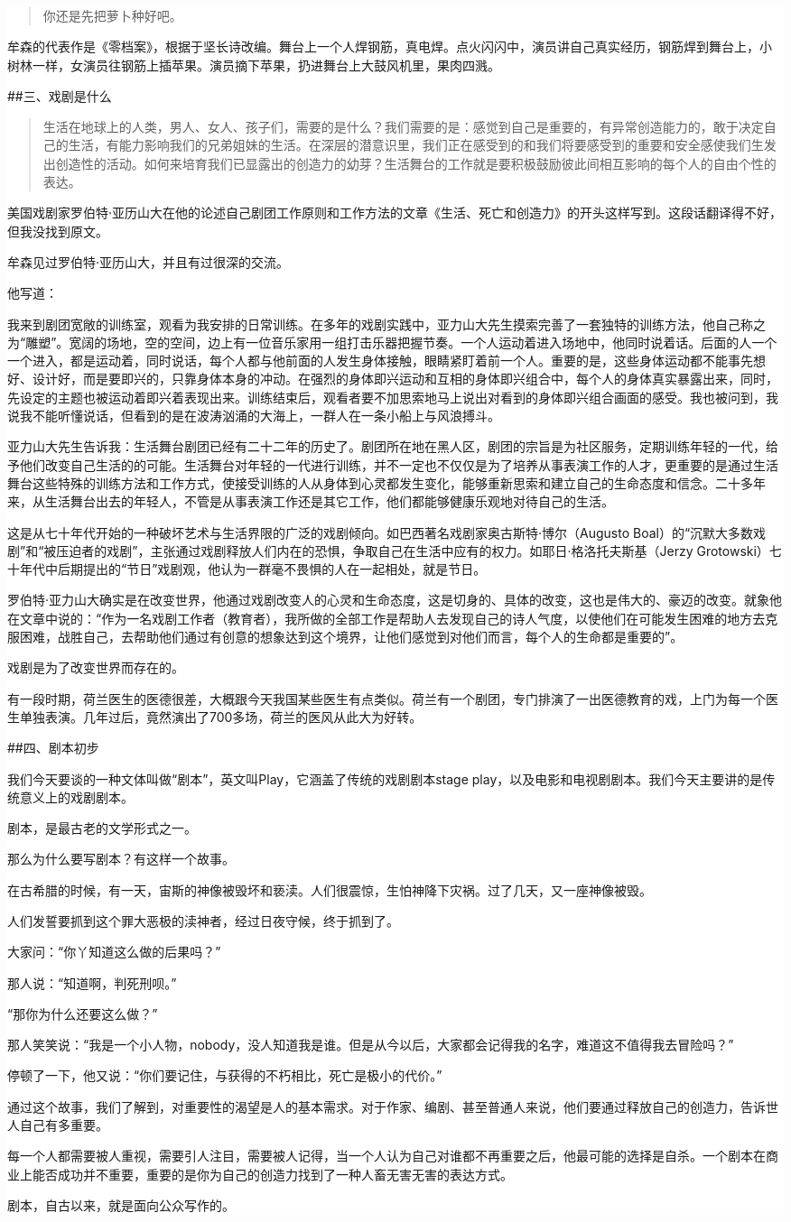 > 你还是先把萝卜种好吧。

牟森的代表作是《零档案》，根据于坚长诗改编。舞台上一个人焊钢筋，真电焊。点火闪闪中，演员讲自己真实经历，钢筋焊到舞台上，小树林一样，女演员往钢筋上插苹果。演员摘下苹果，扔进舞台上大鼓风机里，果肉四溅。

##三、戏剧是什么

> 生活在地球上的人类，男人、女人、孩子们，需要的是什么？我们需要的是：感觉到自己是重要的，有异常创造能力的，敢于决定自己的生活，有能力影响我们的兄弟姐妹的生活。在深层的潜意识里，我们正在感受到的和我们将要感受到的重要和安全感使我们生发出创造性的活动。如何来培育我们已显露出的创造力的幼芽？生活舞台的工作就是要积极鼓励彼此间相互影响的每个人的自由个性的表达。

美国戏剧家罗伯特·亚历山大在他的论述自己剧团工作原则和工作方法的文章《生活、死亡和创造力》的开头这样写到。这段话翻译得不好，但我没找到原文。

牟森见过罗伯特·亚历山大，并且有过很深的交流。

他写道：

我来到剧团宽敞的训练室，观看为我安排的日常训练。在多年的戏剧实践中，亚力山大先生摸索完善了一套独特的训练方法，他自己称之为“雕塑”。宽阔的场地，空的空间，边上有一位音乐家用一组打击乐器把握节奏。一个人运动着进入场地中，他同时说着话。后面的人一个一个进入，都是运动着，同时说话，每个人都与他前面的人发生身体接触，眼睛紧盯着前一个人。重要的是，这些身体运动都不能事先想好、设计好，而是要即兴的，只靠身体本身的冲动。在强烈的身体即兴运动和互相的身体即兴组合中，每个人的身体真实暴露出来，同时，先设定的主题也被运动着即兴着表现出来。训练结束后，观看者要不加思索地马上说出对看到的身体即兴组合画面的感受。我也被问到，我说我不能听懂说话，但看到的是在波涛汹涌的大海上，一群人在一条小船上与风浪搏斗。

亚力山大先生告诉我：生活舞台剧团已经有二十二年的历史了。剧团所在地在黑人区，剧团的宗旨是为社区服务，定期训练年轻的一代，给予他们改变自己生活的的可能。生活舞台对年轻的一代进行训练，并不一定也不仅仅是为了培养从事表演工作的人才，更重要的是通过生活舞台这些特殊的训练方法和工作方式，使接受训练的人从身体到心灵都发生变化，能够重新思索和建立自己的生命态度和信念。二十多年来，从生活舞台出去的年轻人，不管是从事表演工作还是其它工作，他们都能够健康乐观地对待自己的生活。

这是从七十年代开始的一种破坏艺术与生活界限的广泛的戏剧倾向。如巴西著名戏剧家奥古斯特·博尔（Augusto Boal）的“沉默大多数戏剧”和“被压迫者的戏剧”，主张通过戏剧释放人们内在的恐惧，争取自己在生活中应有的权力。如耶日·格洛托夫斯基（Jerzy Grotowski）七十年代中后期提出的“节日”戏剧观，他认为一群毫不畏惧的人在一起相处，就是节日。

罗伯特·亚力山大确实是在改变世界，他通过戏剧改变人的心灵和生命态度，这是切身的、具体的改变，这也是伟大的、豪迈的改变。就象他在文章中说的：“作为一名戏剧工作者（教育者），我所做的全部工作是帮助人去发现自己的诗人气度，以使他们在可能发生困难的地方去克服困难，战胜自己，去帮助他们通过有创意的想象达到这个境界，让他们感觉到对他们而言，每个人的生命都是重要的”。

戏剧是为了改变世界而存在的。

有一段时期，荷兰医生的医德很差，大概跟今天我国某些医生有点类似。荷兰有一个剧团，专门排演了一出医德教育的戏，上门为每一个医生单独表演。几年过后，竟然演出了700多场，荷兰的医风从此大为好转。

##四、剧本初步

我们今天要谈的一种文体叫做“剧本”，英文叫Play，它涵盖了传统的戏剧剧本stage play，以及电影和电视剧剧本。我们今天主要讲的是传统意义上的戏剧剧本。

剧本，是最古老的文学形式之一。

那么为什么要写剧本？有这样一个故事。

在古希腊的时候，有一天，宙斯的神像被毁坏和亵渎。人们很震惊，生怕神降下灾祸。过了几天，又一座神像被毁。

人们发誓要抓到这个罪大恶极的渎神者，经过日夜守候，终于抓到了。

大家问：“你丫知道这么做的后果吗？”

那人说：“知道啊，判死刑呗。”

“那你为什么还要这么做？”

那人笑笑说：“我是一个小人物，nobody，没人知道我是谁。但是从今以后，大家都会记得我的名字，难道这不值得我去冒险吗？”

停顿了一下，他又说：“你们要记住，与获得的不朽相比，死亡是极小的代价。”

通过这个故事，我们了解到，对重要性的渴望是人的基本需求。对于作家、编剧、甚至普通人来说，他们要通过释放自己的创造力，告诉世人自己有多重要。

每一个人都需要被人重视，需要引人注目，需要被人记得，当一个人认为自己对谁都不再重要之后，他最可能的选择是自杀。一个剧本在商业上能否成功并不重要，重要的是你为自己的创造力找到了一种人畜无害无害的表达方式。

剧本，自古以来，就是面向公众写作的。
